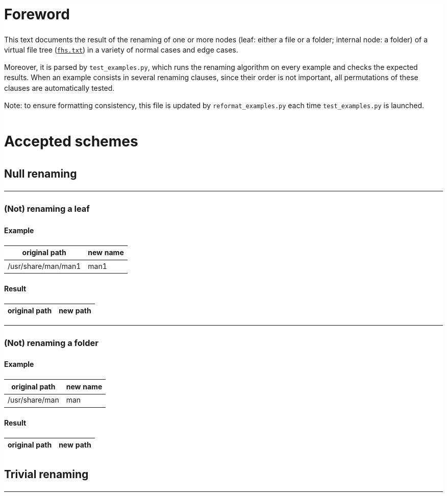 # Foreword

This text documents the result of the renaming of one or more nodes (leaf: either a file or a folder; internal node: a folder) of a virtual file tree ([`fhs.txt`](/test/fhs.txt)) in a variety of normal cases and edge cases.

Moreover, it is parsed by `test_examples.py`, which runs the renaming algorithm on every example and checks the expected results. When an example consists in several renaming clauses, since their order is not important, all permutations of these clauses are automatically tested.

Note: to ensure formatting consistency, this file is updated by `reformat_examples.py` each time `test_examples.py` is launched.

# Accepted schemes

## Null renaming

--------------------------------------------------------------------------------

### (Not) renaming a leaf

#### Example

original path | new name
---|---
/usr/share/man/man1 | man1

#### Result

original path | new path
---|---

--------------------------------------------------------------------------------

### (Not) renaming a folder

#### Example

original path | new name
---|---
/usr/share/man | man

#### Result

original path | new path
---|---

## Trivial renaming

--------------------------------------------------------------------------------
